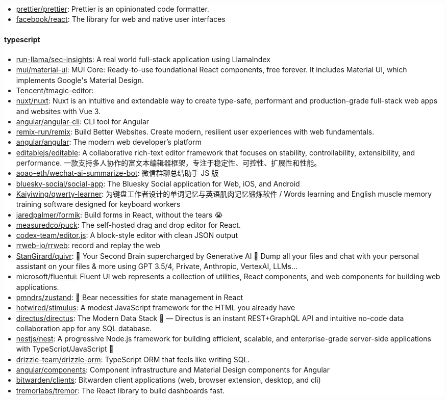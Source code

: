 * [prettier/prettier](https://github.com/prettier/prettier): Prettier is an opinionated code formatter.
* [facebook/react](https://github.com/facebook/react): The library for web and native user interfaces

#### typescript
* [run-llama/sec-insights](https://github.com/run-llama/sec-insights): A real world full-stack application using LlamaIndex
* [mui/material-ui](https://github.com/mui/material-ui): MUI Core: Ready-to-use foundational React components, free forever. It includes Material UI, which implements Google's Material Design.
* [Tencent/tmagic-editor](https://github.com/Tencent/tmagic-editor): 
* [nuxt/nuxt](https://github.com/nuxt/nuxt): Nuxt is an intuitive and extendable way to create type-safe, performant and production-grade full-stack web apps and websites with Vue 3.
* [angular/angular-cli](https://github.com/angular/angular-cli): CLI tool for Angular
* [remix-run/remix](https://github.com/remix-run/remix): Build Better Websites. Create modern, resilient user experiences with web fundamentals.
* [angular/angular](https://github.com/angular/angular): The modern web developer’s platform
* [editablejs/editable](https://github.com/editablejs/editable): A collaborative rich-text editor framework that focuses on stability, controllability, extensibility, and performance. 一款支持多人协作的富文本编辑器框架，专注于稳定性、可控性、扩展性和性能。
* [aoao-eth/wechat-ai-summarize-bot](https://github.com/aoao-eth/wechat-ai-summarize-bot): 微信群聊总结助手 JS 版
* [bluesky-social/social-app](https://github.com/bluesky-social/social-app): The Bluesky Social application for Web, iOS, and Android
* [Kaiyiwing/qwerty-learner](https://github.com/Kaiyiwing/qwerty-learner): 为键盘工作者设计的单词记忆与英语肌肉记忆锻炼软件 / Words learning and English muscle memory training software designed for keyboard workers
* [jaredpalmer/formik](https://github.com/jaredpalmer/formik): Build forms in React, without the tears 😭
* [measuredco/puck](https://github.com/measuredco/puck): The self-hosted drag and drop editor for React.
* [codex-team/editor.js](https://github.com/codex-team/editor.js): A block-style editor with clean JSON output
* [rrweb-io/rrweb](https://github.com/rrweb-io/rrweb): record and replay the web
* [StanGirard/quivr](https://github.com/StanGirard/quivr): 🧠 Your Second Brain supercharged by Generative AI 🧠 Dump all your files and chat with your personal assistant on your files & more using GPT 3.5/4, Private, Anthropic, VertexAI, LLMs...
* [microsoft/fluentui](https://github.com/microsoft/fluentui): Fluent UI web represents a collection of utilities, React components, and web components for building web applications.
* [pmndrs/zustand](https://github.com/pmndrs/zustand): 🐻 Bear necessities for state management in React
* [hotwired/stimulus](https://github.com/hotwired/stimulus): A modest JavaScript framework for the HTML you already have
* [directus/directus](https://github.com/directus/directus): The Modern Data Stack 🐰 — Directus is an instant REST+GraphQL API and intuitive no-code data collaboration app for any SQL database.
* [nestjs/nest](https://github.com/nestjs/nest): A progressive Node.js framework for building efficient, scalable, and enterprise-grade server-side applications with TypeScript/JavaScript 🚀
* [drizzle-team/drizzle-orm](https://github.com/drizzle-team/drizzle-orm): TypeScript ORM that feels like writing SQL.
* [angular/components](https://github.com/angular/components): Component infrastructure and Material Design components for Angular
* [bitwarden/clients](https://github.com/bitwarden/clients): Bitwarden client applications (web, browser extension, desktop, and cli)
* [tremorlabs/tremor](https://github.com/tremorlabs/tremor): The React library to build dashboards fast.
